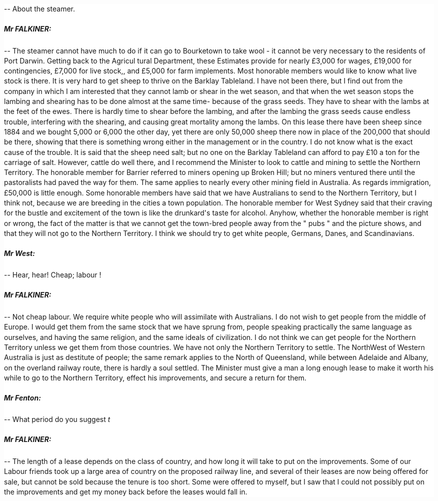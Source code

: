 -- About the steamer. 

##### Mr FALKINER:

-- The steamer cannot have much to do if it can go to Bourketown to take wool - it cannot be very necessary to the residents of Port Darwin. Getting back to the Agricul tural Department, these Estimates provide for nearly £3,000 for wages, £19,000 for contingencies, £7,000 for live stock,, and £5,000 for farm implements. Most honorable members would like to know what live stock is there. It is very hard to get sheep to thrive on the Barklay Tableland. I have not been there, but I find out from the company in which I am interested that they cannot lamb or shear in the wet season, and that when the wet season stops the lambing and shearing has to be done almost at the same time- because of the grass seeds. They have to shear with the lambs at the feet of the ewes. There is hardly time to shear before the lambing, and after the lambing the grass seeds cause endless trouble, interfering with the shearing, and causing great mortality among the lambs. On this lease there have been sheep since 1884 and we bought 5,000 or 6,000 the other day, yet there are only 50,000 sheep there now in place of the 200,000 that should be there, showing that there is something wrong either in the management or in the country. I do not know what is the exact cause of the trouble. It is said that the sheep need salt; but no one on the Barklay Tableland can afford to pay £10 a ton for the carriage of salt. However, cattle do well there, and I recommend the Minister to look to cattle and mining to settle the Northern Territory. The honorable member for Barrier referred to miners opening up Broken Hill; but no miners ventured there until the pastoralists had paved the way for them. The same applies to nearly every other mining field in Australia. As regards immigration, £50,000 is little enough. Some honorable members have said that we have Australians to send to the Northern Territory, but I think not, because we are breeding in the cities a town population. The honorable member for West Sydney said that their craving for the bustle and excitement of the town is like the drunkard's taste for alcohol. Anyhow, whether the honorable member is right or wrong, the fact of the matter is that we cannot get the town-bred people away from the " pubs " and the picture shows, and that they will not go to the Northern Territory. I think we should try to get white people, Germans, Danes, and Scandinavians. 

##### Mr West:

-- Hear, hear! Cheap; labour ! 

##### Mr FALKINER:

-- Not cheap labour. We require white people who will assimilate with Australians. I do not wish to get people from the middle of Europe. I would get them from the same stock that we have sprung from, people speaking practically the same language as ourselves, and having the same religion, and the same ideals of civilization. I do not think we can get people for the Northern Territory unless we get them from those countries. We have not only the Northern Territory to settle. The NorthWest of Western Australia is just as destitute of people; the same remark applies to the North of Queensland, while between Adelaide and Albany, on the overland railway route, there is hardly a soul settled. The Minister must give a man a long enough lease to make it worth his while to go to the Northern Territory, effect his improvements, and secure a return for them. 

##### Mr Fenton:

-- What period do you suggest  *t* 

##### Mr FALKINER:

-- The length of a lease depends on the class of country, and how long it will take to put on the improvements. Some of our Labour friends took up a large area of country on the proposed railway line, and several of their leases are now being offered for sale, but cannot be sold because the tenure is too short. Some were offered to myself, but I saw that I could not possibly put on the improvements and get my money back before the leases would fall in. 
